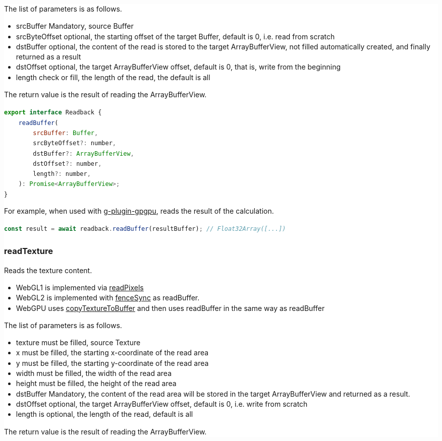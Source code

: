 The list of parameters is as follows.

-   srcBuffer Mandatory, source Buffer
-   srcByteOffset optional, the starting offset of the target Buffer, default is 0, i.e. read from scratch
-   dstBuffer optional, the content of the read is stored to the target ArrayBufferView, not filled automatically created, and finally returned as a result
-   dstOffset optional, the target ArrayBufferView offset, default is 0, that is, write from the beginning
-   length check or fill, the length of the read, the default is all

The return value is the result of reading the ArrayBufferView.

```js
export interface Readback {
    readBuffer(
        srcBuffer: Buffer,
        srcByteOffset?: number,
        dstBuffer?: ArrayBufferView,
        dstOffset?: number,
        length?: number,
    ): Promise<ArrayBufferView>;
}
```

For example, when used with [g-plugin-gpgpu](/en/docs/plugins/gpgpu), reads the result of the calculation.

```js
const result = await readback.readBuffer(resultBuffer); // Float32Array([...])
```

### readTexture

Reads the texture content.

-   WebGL1 is implemented via [readPixels](https://developer.mozilla.org/en-US/docs/Web/API/WebGLRenderingContext/readPixels)
-   WebGL2 is implemented with [fenceSync](https://developer.mozilla.org/en-US/docs/Web/API/WebGL2RenderingContext/fenceSync) as readBuffer.
-   WebGPU uses [copyTextureToBuffer](https://www.w3.org/TR/webgpu/#dom-gpucommandencoder-copytexturetobuffer) and then uses readBuffer in the same way as readBuffer

The list of parameters is as follows.

-   texture must be filled, source Texture
-   x must be filled, the starting x-coordinate of the read area
-   y must be filled, the starting y-coordinate of the read area
-   width must be filled, the width of the read area
-   height must be filled, the height of the read area
-   dstBuffer Mandatory, the content of the read area will be stored in the target ArrayBufferView and returned as a result.
-   dstOffset optional, the target ArrayBufferView offset, default is 0, i.e. write from scratch
-   length is optional, the length of the read, default is all

The return value is the result of reading the ArrayBufferView.

